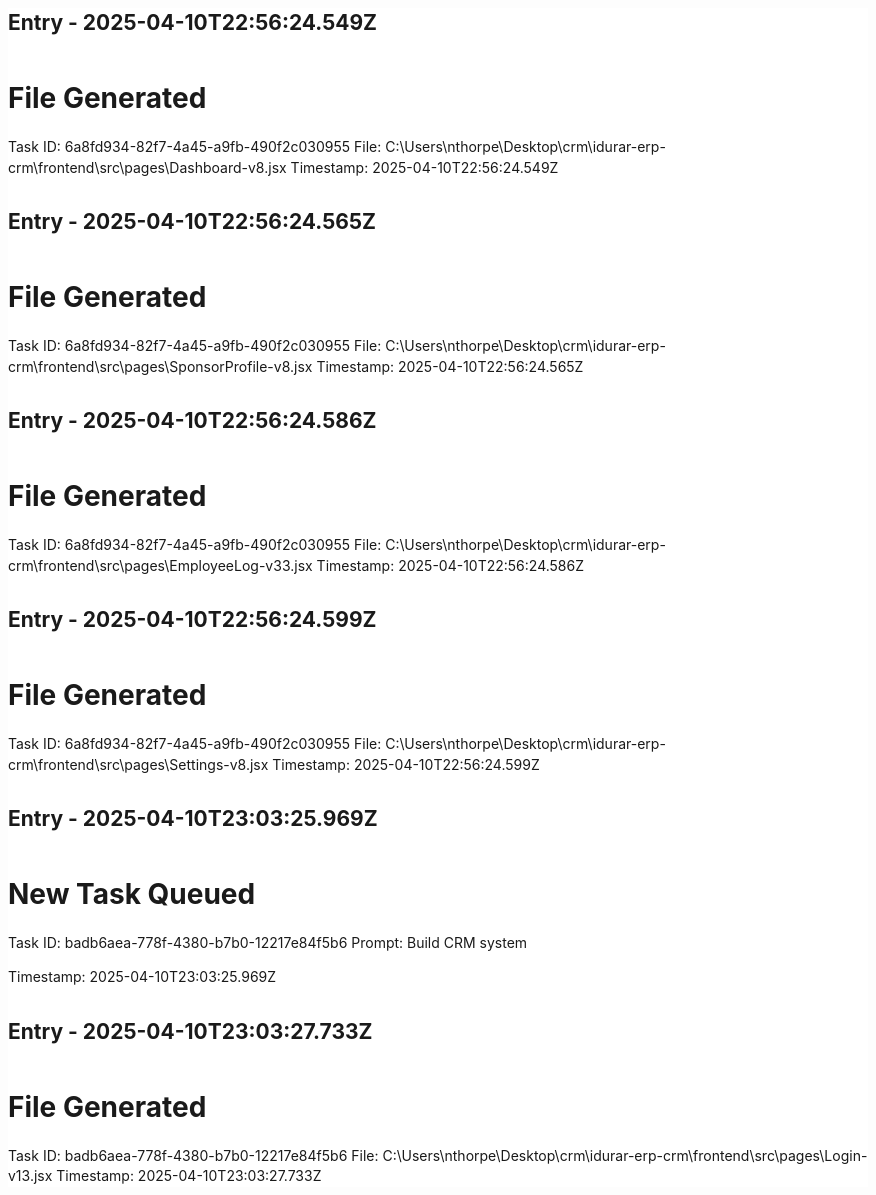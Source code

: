 ## Entry - 2025-04-10T22:56:24.549Z
# File Generated
Task ID: 6a8fd934-82f7-4a45-a9fb-490f2c030955
File: C:\Users\nthorpe\Desktop\crm\idurar-erp-crm\frontend\src\pages\Dashboard-v8.jsx
Timestamp: 2025-04-10T22:56:24.549Z

## Entry - 2025-04-10T22:56:24.565Z
# File Generated
Task ID: 6a8fd934-82f7-4a45-a9fb-490f2c030955
File: C:\Users\nthorpe\Desktop\crm\idurar-erp-crm\frontend\src\pages\SponsorProfile-v8.jsx
Timestamp: 2025-04-10T22:56:24.565Z

## Entry - 2025-04-10T22:56:24.586Z
# File Generated
Task ID: 6a8fd934-82f7-4a45-a9fb-490f2c030955
File: C:\Users\nthorpe\Desktop\crm\idurar-erp-crm\frontend\src\pages\EmployeeLog-v33.jsx
Timestamp: 2025-04-10T22:56:24.586Z

## Entry - 2025-04-10T22:56:24.599Z
# File Generated
Task ID: 6a8fd934-82f7-4a45-a9fb-490f2c030955
File: C:\Users\nthorpe\Desktop\crm\idurar-erp-crm\frontend\src\pages\Settings-v8.jsx
Timestamp: 2025-04-10T22:56:24.599Z

## Entry - 2025-04-10T23:03:25.969Z
# New Task Queued
Task ID: badb6aea-778f-4380-b7b0-12217e84f5b6
Prompt: Build CRM system


Timestamp: 2025-04-10T23:03:25.969Z

## Entry - 2025-04-10T23:03:27.733Z
# File Generated
Task ID: badb6aea-778f-4380-b7b0-12217e84f5b6
File: C:\Users\nthorpe\Desktop\crm\idurar-erp-crm\frontend\src\pages\Login-v13.jsx
Timestamp: 2025-04-10T23:03:27.733Z
